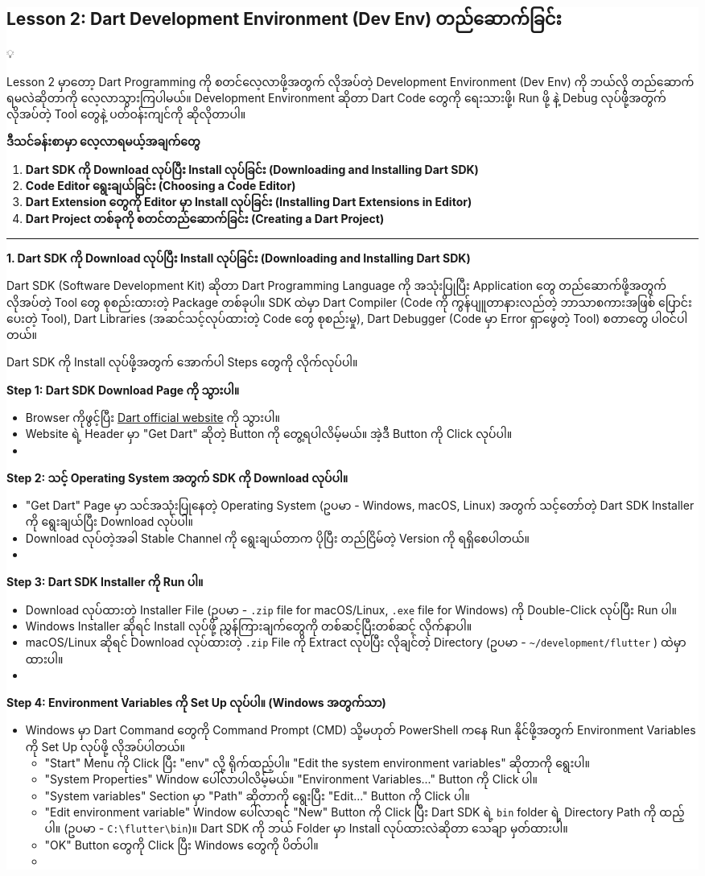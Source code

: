 ## Lesson 2: Dart Development Environment (Dev Env) တည်ဆောက်ခြင်း

<aside>
💡

Lesson 2 မှာတော့ Dart Programming ကို စတင်လေ့လာဖို့အတွက် လိုအပ်တဲ့ Development Environment (Dev Env) ကို ဘယ်လို တည်ဆောက်ရမလဲဆိုတာကို လေ့လာသွားကြပါမယ်။ Development Environment ဆိုတာ Dart Code တွေကို ရေးသားဖို့၊ Run ဖို့ နဲ့ Debug လုပ်ဖို့အတွက် လိုအပ်တဲ့ Tool တွေနဲ့ ပတ်ဝန်းကျင်ကို ဆိုလိုတာပါ။

**ဒီသင်ခန်းစာမှာ လေ့လာရမယ့်အချက်တွေ**

1. **Dart SDK ကို Download လုပ်ပြီး Install လုပ်ခြင်း (Downloading and Installing Dart SDK)**
2. **Code Editor ရွေးချယ်ခြင်း (Choosing a Code Editor)**
3. **Dart Extension တွေကို Editor မှာ Install လုပ်ခြင်း (Installing Dart Extensions in Editor)**
4. **Dart Project တစ်ခုကို စတင်တည်ဆောက်ခြင်း (Creating a Dart Project)**

---

**1. Dart SDK ကို Download လုပ်ပြီး Install လုပ်ခြင်း (Downloading and Installing Dart SDK)**

Dart SDK (Software Development Kit) ဆိုတာ Dart Programming Language ကို အသုံးပြုပြီး Application တွေ တည်ဆောက်ဖို့အတွက် လိုအပ်တဲ့ Tool တွေ စုစည်းထားတဲ့ Package တစ်ခုပါ။ SDK ထဲမှာ Dart Compiler (Code ကို ကွန်ပျူတာနားလည်တဲ့ ဘာသာစကားအဖြစ် ပြောင်းပေးတဲ့ Tool), Dart Libraries (အဆင်သင့်လုပ်ထားတဲ့ Code တွေ စုစည်းမှု), Dart Debugger (Code မှာ Error ရှာဖွေတဲ့ Tool) စတာတွေ ပါဝင်ပါတယ်။

Dart SDK ကို Install လုပ်ဖို့အတွက် အောက်ပါ Steps တွေကို လိုက်လုပ်ပါ။

**Step 1: Dart SDK Download Page ကို သွားပါ။**

- Browser ကိုဖွင့်ပြီး [Dart official website](https://www.google.com/url?sa=E&source=gmail&q=https://dart.dev/) ကို သွားပါ။
- Website ရဲ့ Header မှာ "Get Dart" ဆိုတဲ့ Button ကို တွေ့ရပါလိမ့်မယ်။ အဲ့ဒီ Button ကို Click လုပ်ပါ။
- 

**Step 2: သင့် Operating System အတွက် SDK ကို Download လုပ်ပါ။**

- "Get Dart" Page မှာ သင်အသုံးပြုနေတဲ့ Operating System (ဥပမာ - Windows, macOS, Linux) အတွက် သင့်တော်တဲ့ Dart SDK Installer ကို ရွေးချယ်ပြီး Download လုပ်ပါ။
- Download လုပ်တဲ့အခါ Stable Channel ကို ရွေးချယ်တာက ပိုပြီး တည်ငြိမ်တဲ့ Version ကို ရရှိစေပါတယ်။
- 

**Step 3: Dart SDK Installer ကို Run ပါ။**

- Download လုပ်ထားတဲ့ Installer File (ဥပမာ - `.zip` file for macOS/Linux, `.exe` file for Windows) ကို Double-Click လုပ်ပြီး Run ပါ။
- Windows Installer ဆိုရင် Install လုပ်ဖို့ ညွှန်ကြားချက်တွေကို တစ်ဆင့်ပြီးတစ်ဆင့် လိုက်နာပါ။
- macOS/Linux ဆိုရင် Download လုပ်ထားတဲ့ `.zip` File ကို Extract လုပ်ပြီး လိုချင်တဲ့ Directory (ဥပမာ - `~/development/flutter` ) ထဲမှာ ထားပါ။
- 

**Step 4: Environment Variables ကို Set Up လုပ်ပါ။ (Windows အတွက်သာ)**

- Windows မှာ Dart Command တွေကို Command Prompt (CMD) သို့မဟုတ် PowerShell ကနေ Run နိုင်ဖို့အတွက် Environment Variables ကို Set Up လုပ်ဖို့ လိုအပ်ပါတယ်။
    - "Start" Menu ကို Click ပြီး "env" လို့ ရိုက်ထည့်ပါ။ "Edit the system environment variables" ဆိုတာကို ရွေးပါ။
    - "System Properties" Window ပေါ်လာပါလိမ့်မယ်။ "Environment Variables..." Button ကို Click ပါ။
    - "System variables" Section မှာ "Path" ဆိုတာကို ရွေးပြီး "Edit..." Button ကို Click ပါ။
    - "Edit environment variable" Window ပေါ်လာရင် "New" Button ကို Click ပြီး Dart SDK ရဲ့ `bin` folder ရဲ့ Directory Path ကို ထည့်ပါ။ (ဥပမာ - `C:\flutter\bin`)။ Dart SDK ကို ဘယ် Folder မှာ Install လုပ်ထားလဲဆိုတာ သေချာ မှတ်ထားပါ။
    - "OK" Button တွေကို Click ပြီး Windows တွေကို ပိတ်ပါ။
    - 
